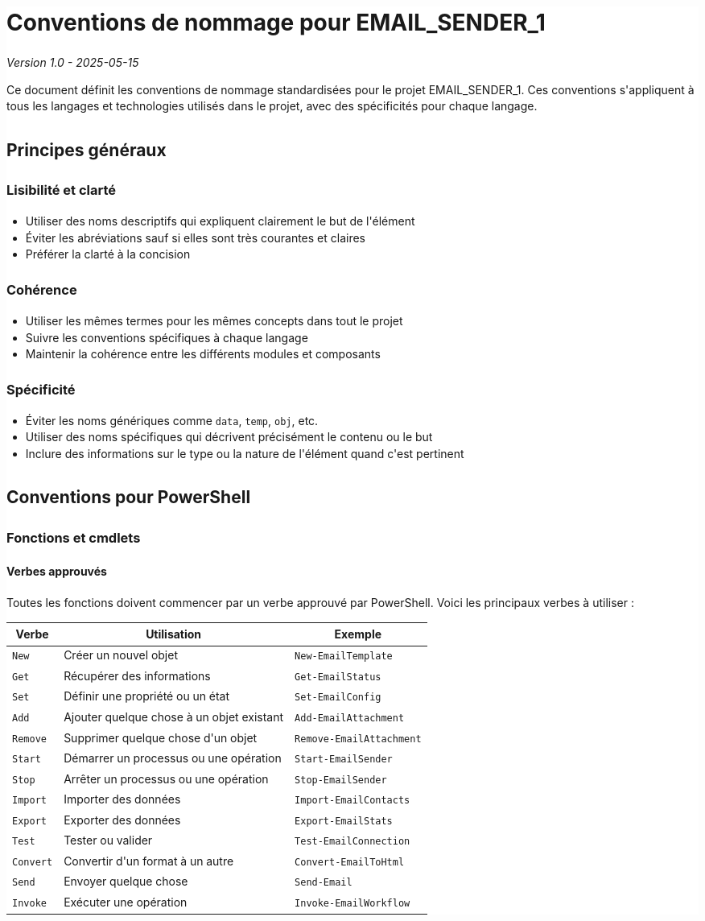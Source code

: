 # Conventions de nommage pour EMAIL_SENDER_1

*Version 1.0 - 2025-05-15*

Ce document définit les conventions de nommage standardisées pour le projet EMAIL_SENDER_1. Ces conventions s'appliquent à tous les langages et technologies utilisés dans le projet, avec des spécificités pour chaque langage.

## Principes généraux

### Lisibilité et clarté

- Utiliser des noms descriptifs qui expliquent clairement le but de l'élément
- Éviter les abréviations sauf si elles sont très courantes et claires
- Préférer la clarté à la concision

### Cohérence

- Utiliser les mêmes termes pour les mêmes concepts dans tout le projet
- Suivre les conventions spécifiques à chaque langage
- Maintenir la cohérence entre les différents modules et composants

### Spécificité

- Éviter les noms génériques comme `data`, `temp`, `obj`, etc.
- Utiliser des noms spécifiques qui décrivent précisément le contenu ou le but
- Inclure des informations sur le type ou la nature de l'élément quand c'est pertinent

## Conventions pour PowerShell

### Fonctions et cmdlets

#### Verbes approuvés

Toutes les fonctions doivent commencer par un verbe approuvé par PowerShell. Voici les principaux verbes à utiliser :

| Verbe | Utilisation | Exemple |
|-------|-------------|---------|
| `New` | Créer un nouvel objet | `New-EmailTemplate` |
| `Get` | Récupérer des informations | `Get-EmailStatus` |
| `Set` | Définir une propriété ou un état | `Set-EmailConfig` |
| `Add` | Ajouter quelque chose à un objet existant | `Add-EmailAttachment` |
| `Remove` | Supprimer quelque chose d'un objet | `Remove-EmailAttachment` |
| `Start` | Démarrer un processus ou une opération | `Start-EmailSender` |
| `Stop` | Arrêter un processus ou une opération | `Stop-EmailSender` |
| `Import` | Importer des données | `Import-EmailContacts` |
| `Export` | Exporter des données | `Export-EmailStats` |
| `Test` | Tester ou valider | `Test-EmailConnection` |
| `Convert` | Convertir d'un format à un autre | `Convert-EmailToHtml` |
| `Send` | Envoyer quelque chose | `Send-Email` |
| `Invoke` | Exécuter une opération | `Invoke-EmailWorkflow` |
